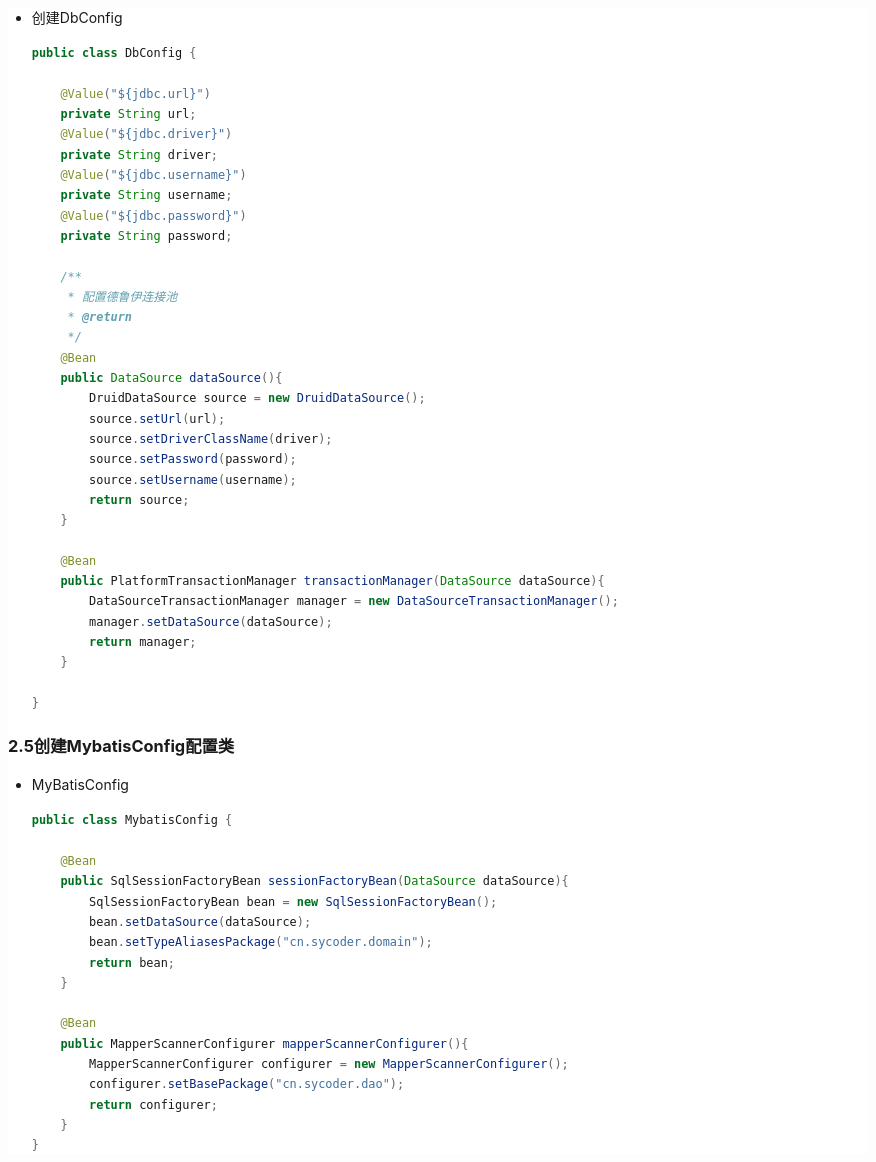 - 创建DbConfig

  ```java
  public class DbConfig {
      
      @Value("${jdbc.url}")
      private String url;
      @Value("${jdbc.driver}")
      private String driver;
      @Value("${jdbc.username}")
      private String username;
      @Value("${jdbc.password}")
      private String password;
  
      /**
       * 配置德鲁伊连接池
       * @return
       */
      @Bean
      public DataSource dataSource(){
          DruidDataSource source = new DruidDataSource();
          source.setUrl(url);
          source.setDriverClassName(driver);
          source.setPassword(password);
          source.setUsername(username);
          return source;
      }
      
      @Bean
      public PlatformTransactionManager transactionManager(DataSource dataSource){
          DataSourceTransactionManager manager = new DataSourceTransactionManager();
          manager.setDataSource(dataSource);
          return manager;
      }
      
  }
  ```

### 2.5创建MybatisConfig配置类

- MyBatisConfig

  ```java
  public class MybatisConfig {
      
      @Bean
      public SqlSessionFactoryBean sessionFactoryBean(DataSource dataSource){
          SqlSessionFactoryBean bean = new SqlSessionFactoryBean();
          bean.setDataSource(dataSource);
          bean.setTypeAliasesPackage("cn.sycoder.domain");
          return bean;
      }
      
      @Bean
      public MapperScannerConfigurer mapperScannerConfigurer(){
          MapperScannerConfigurer configurer = new MapperScannerConfigurer();
          configurer.setBasePackage("cn.sycoder.dao");
          return configurer;
      }
  }
  ```
